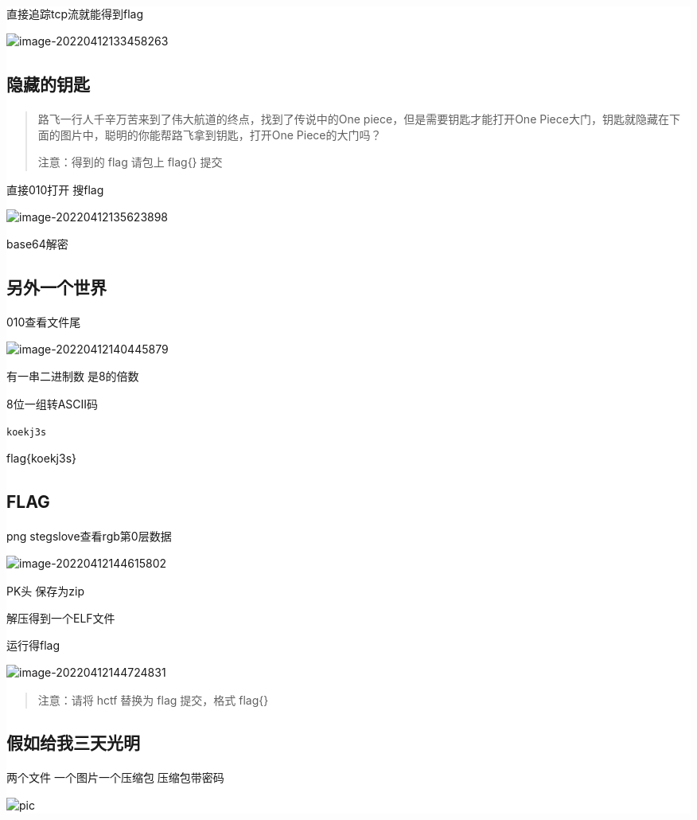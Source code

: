 

直接追踪tcp流就能得到flag

![image-20220412133458263](https://jingneifile.oss-cn-qingdao.aliyuncs.com/typecho/202204121334289.png)

## 隐藏的钥匙

> 路飞一行人千辛万苦来到了伟大航道的终点，找到了传说中的One piece，但是需要钥匙才能打开One Piece大门，钥匙就隐藏在下面的图片中，聪明的你能帮路飞拿到钥匙，打开One Piece的大门吗？ 
>
> 注意：得到的 flag 请包上 flag{} 提交

直接010打开 搜flag

![image-20220412135623898](https://jingneifile.oss-cn-qingdao.aliyuncs.com/typecho/202204121356925.png)

base64解密

## 另外一个世界

010查看文件尾

![image-20220412140445879](https://jingneifile.oss-cn-qingdao.aliyuncs.com/typecho/202204121404907.png)

有一串二进制数 是8的倍数

8位一组转ASCII码

`koekj3s`

flag{koekj3s}

## FLAG

png stegslove查看rgb第0层数据

![image-20220412144615802](https://jingneifile.oss-cn-qingdao.aliyuncs.com/typecho/202204121446844.png)

PK头  保存为zip

解压得到一个ELF文件

运行得flag

![image-20220412144724831](https://jingneifile.oss-cn-qingdao.aliyuncs.com/typecho/202204121447858.png)

> 注意：请将 hctf 替换为 flag 提交，格式 flag{}

## 假如给我三天光明

两个文件 一个图片一个压缩包 压缩包带密码

![pic](https://jingneifile.oss-cn-qingdao.aliyuncs.com/typecho/202204101456360.jpg)
